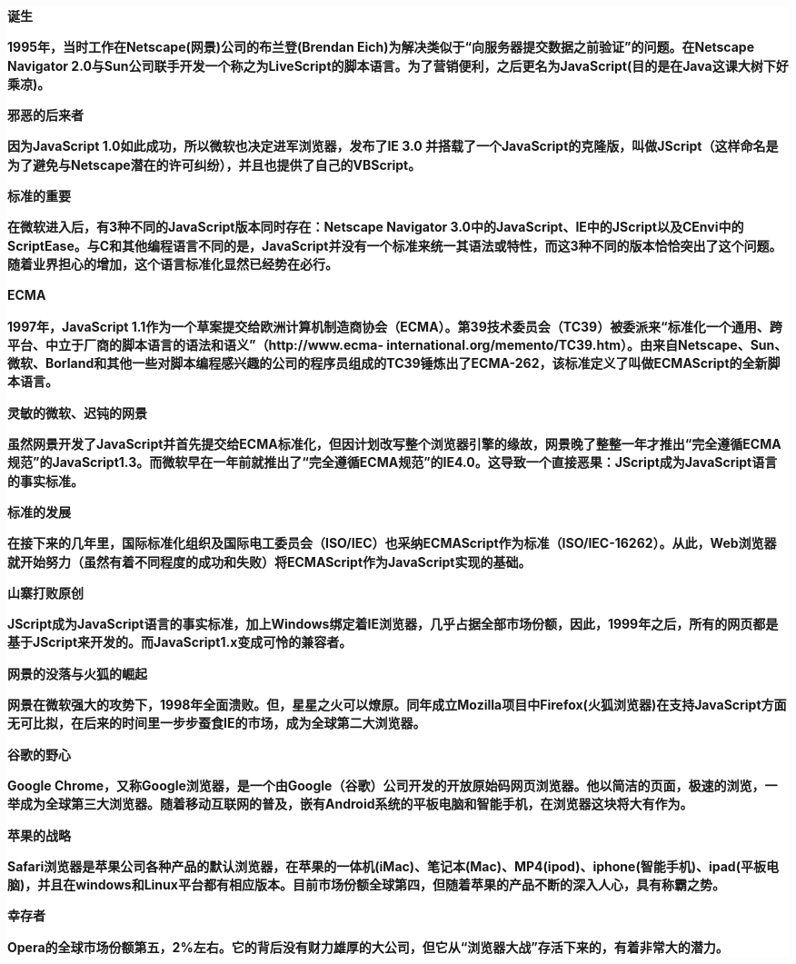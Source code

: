 **诞生**

**1995年，当时工作在Netscape(网景)公司的布兰登(Brendan Eich)为解决类似于“向服务器提交数据之前验证”的问题。在Netscape
Navigator
2.0与Sun公司联手开发一个称之为LiveScript的脚本语言。为了营销便利，之后更名为JavaScript(目的是在Java这课大树下好乘凉)。**

**邪恶的后来者**

**因为JavaScript 1.0如此成功，所以微软也决定进军浏览器，发布了IE 3.0
并搭载了一个JavaScript的克隆版，叫做JScript（这样命名是为了避免与Netscape潜在的许可纠纷），并且也提供了自己的VBScript。**

**标准的重要**

**在微软进入后，有3种不同的JavaScript版本同时存在：Netscape Navigator
3.0中的JavaScript、IE中的JScript以及CEnvi中的ScriptEase。与C和其他编程语言不同的是，JavaScript并没有一个标准来统一其语法或特性，而这3种不同的版本恰恰突出了这个问题。随着业界担心的增加，这个语言标准化显然已经势在必行。**



**ECMA**

**1997年，JavaScript
1.1作为一个草案提交给欧洲计算机制造商协会（ECMA）。第39技术委员会（TC39）被委派来“标准化一个通用、跨平台、中立于厂商的脚本语言的语法和语义”（http://www.ecma-
international.org/memento/TC39.htm）。由来自Netscape、Sun、微软、Borland和其他一些对脚本编程感兴趣的公司的程序员组成的TC39锤炼出了ECMA-262，该标准定义了叫做ECMAScript的全新脚本语言。**

**灵敏的微软、迟钝的网景**

**虽然网景开发了JavaScript并首先提交给ECMA标准化，但因计划改写整个浏览器引擎的缘故，网景晚了整整一年才推出“完全遵循ECMA规范”的JavaScript1.3。而微软早在一年前就推出了“完全遵循ECMA规范”的IE4.0。这导致一个直接恶果：JScript成为JavaScript语言的事实标准。**

**标准的发展**

**在接下来的几年里，国际标准化组织及国际电工委员会（ISO/IEC）也采纳ECMAScript作为标准（ISO/IEC-16262）。从此，Web浏览器就开始努力（虽然有着不同程度的成功和失败）将ECMAScript作为JavaScript实现的基础。**

**山寨打败原创**

**JScript成为JavaScript语言的事实标准，加上Windows绑定着IE浏览器，几乎占据全部市场份额，因此，1999年之后，所有的网页都是基于JScript来开发的。而JavaScript1.x变成可怜的兼容者。**

**网景的没落与火狐的崛起**

**网景在微软强大的攻势下，1998年全面溃败。但，星星之火可以燎原。同年成立Mozilla项目中Firefox(火狐浏览器)在支持JavaScript方面无可比拟，在后来的时间里一步步蚕食IE的市场，成为全球第二大浏览器。**

**谷歌的野心**

**Google
Chrome，又称Google浏览器，是一个由Google（谷歌）公司开发的开放原始码网页浏览器。他以简洁的页面，极速的浏览，一举成为全球第三大浏览器。随着移动互联网的普及，嵌有Android系统的平板电脑和智能手机，在浏览器这块将大有作为。**

**苹果的战略**

**Safari浏览器是苹果公司各种产品的默认浏览器，在苹果的一体机(iMac)、笔记本(Mac)、MP4(ipod)、iphone(智能手机)、ipad(平板电脑)，并且在windows和Linux平台都有相应版本。目前市场份额全球第四，但随着苹果的产品不断的深入人心，具有称霸之势。**

**幸存者**

**Opera的全球市场份额第五，2%左右。它的背后没有财力雄厚的大公司，但它从“浏览器大战”存活下来的，有着非常大的潜力。**

